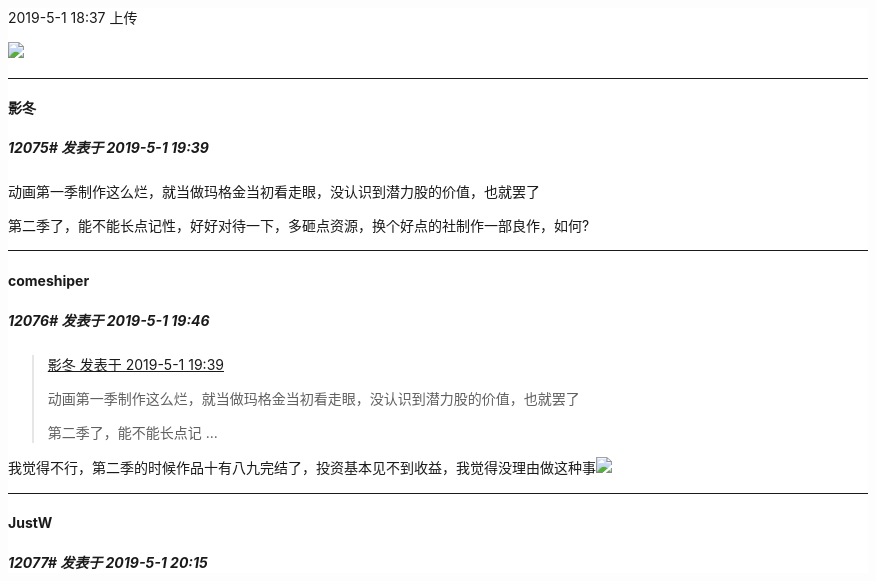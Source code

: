 
2019-5-1 18:37 上传









<img src="https://img.saraba1st.com/forum/201905/01/183747u7y9725t2yxo2o2w.jpg" referrerpolicy="no-referrer">












*****

####  影冬  
##### 12075#       发表于 2019-5-1 19:39




动画第一季制作这么烂，就当做玛格金当初看走眼，没认识到潜力股的价值，也就罢了


第二季了，能不能长点记性，好好对待一下，多砸点资源，换个好点的社制作一部良作，如何?







*****

####  comeshiper  
##### 12076#       发表于 2019-5-1 19:46



<blockquote><a href="httphttps://bbs.saraba1st.com/2b/forum.php?mod=redirect&amp;goto=findpost&amp;pid=43533517&amp;ptid=1552818" target="_blank">影冬 发表于 2019-5-1 19:39</a>

动画第一季制作这么烂，就当做玛格金当初看走眼，没认识到潜力股的价值，也就罢了


第二季了，能不能长点记 ...</blockquote>
我觉得不行，第二季的时候作品十有八九完结了，投资基本见不到收益，我觉得没理由做这种事<img src="https://static.saraba1st.com/image/smiley/face2017/067.png" referrerpolicy="no-referrer">







*****

####  JustW  
##### 12077#       发表于 2019-5-1 20:15


